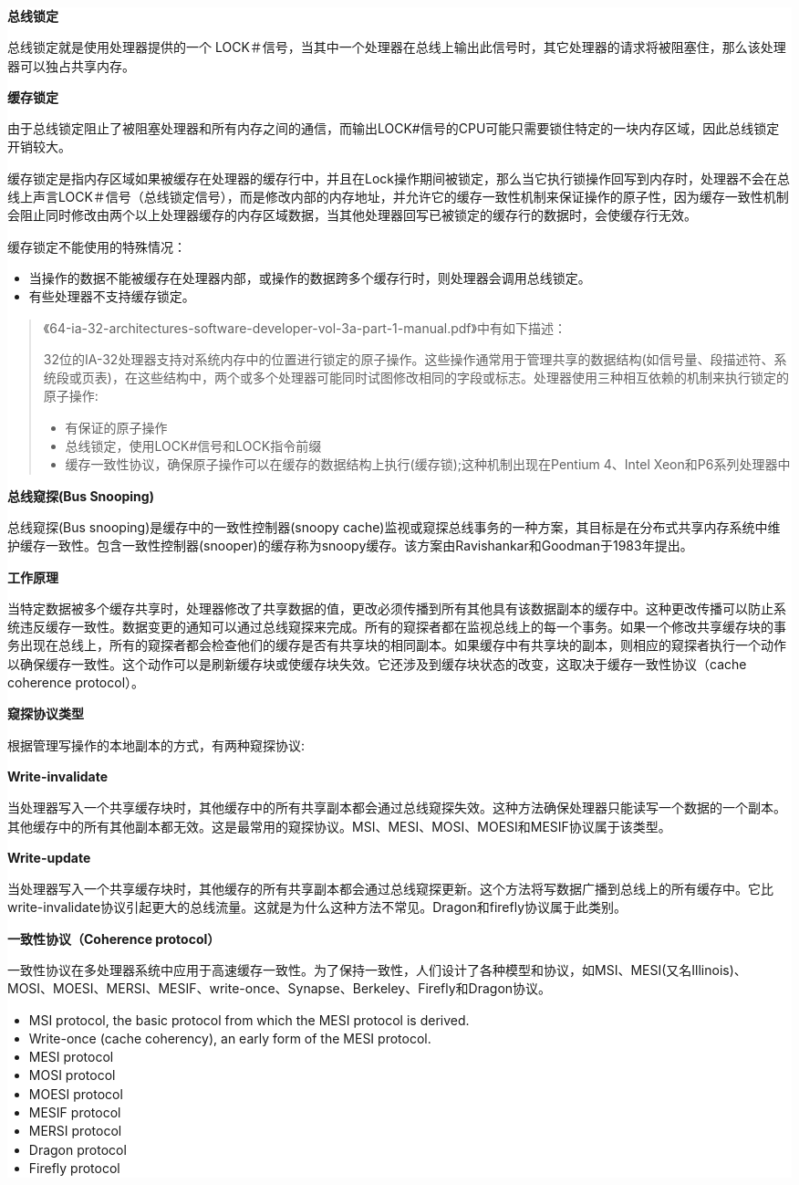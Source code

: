 **总线锁定**

总线锁定就是使用处理器提供的一个 LOCK＃信号，当其中一个处理器在总线上输出此信号时，其它处理器的请求将被阻塞住，那么该处理器可以独占共享内存。

**缓存锁定**

由于总线锁定阻止了被阻塞处理器和所有内存之间的通信，而输出LOCK#信号的CPU可能只需要锁住特定的一块内存区域，因此总线锁定开销较大。

缓存锁定是指内存区域如果被缓存在处理器的缓存行中，并且在Lock操作期间被锁定，那么当它执行锁操作回写到内存时，处理器不会在总线上声言LOCK＃信号（总线锁定信号），而是修改内部的内存地址，并允许它的缓存一致性机制来保证操作的原子性，因为缓存一致性机制会阻止同时修改由两个以上处理器缓存的内存区域数据，当其他处理器回写已被锁定的缓存行的数据时，会使缓存行无效。

缓存锁定不能使用的特殊情况：

- 当操作的数据不能被缓存在处理器内部，或操作的数据跨多个缓存行时，则处理器会调用总线锁定。
- 有些处理器不支持缓存锁定。

> 《64-ia-32-architectures-software-developer-vol-3a-part-1-manual.pdf》中有如下描述：
>
> 32位的IA-32处理器支持对系统内存中的位置进行锁定的原子操作。这些操作通常用于管理共享的数据结构(如信号量、段描述符、系统段或页表)，在这些结构中，两个或多个处理器可能同时试图修改相同的字段或标志。处理器使用三种相互依赖的机制来执行锁定的原子操作:
>
> - 有保证的原子操作
> - 总线锁定，使用LOCK#信号和LOCK指令前缀
> - 缓存一致性协议，确保原子操作可以在缓存的数据结构上执行(缓存锁);这种机制出现在Pentium 4、Intel Xeon和P6系列处理器中

**总线窥探(Bus Snooping)**

总线窥探(Bus snooping)是缓存中的一致性控制器(snoopy cache)监视或窥探总线事务的一种方案，其目标是在分布式共享内存系统中维护缓存一致性。包含一致性控制器(snooper)的缓存称为snoopy缓存。该方案由Ravishankar和Goodman于1983年提出。

**工作原理**

当特定数据被多个缓存共享时，处理器修改了共享数据的值，更改必须传播到所有其他具有该数据副本的缓存中。这种更改传播可以防止系统违反缓存一致性。数据变更的通知可以通过总线窥探来完成。所有的窥探者都在监视总线上的每一个事务。如果一个修改共享缓存块的事务出现在总线上，所有的窥探者都会检查他们的缓存是否有共享块的相同副本。如果缓存中有共享块的副本，则相应的窥探者执行一个动作以确保缓存一致性。这个动作可以是刷新缓存块或使缓存块失效。它还涉及到缓存块状态的改变，这取决于缓存一致性协议（cache coherence protocol）。

**窥探协议类型**

根据管理写操作的本地副本的方式，有两种窥探协议:

**Write-invalidate**

当处理器写入一个共享缓存块时，其他缓存中的所有共享副本都会通过总线窥探失效。这种方法确保处理器只能读写一个数据的一个副本。其他缓存中的所有其他副本都无效。这是最常用的窥探协议。MSI、MESI、MOSI、MOESI和MESIF协议属于该类型。

**Write-update**

当处理器写入一个共享缓存块时，其他缓存的所有共享副本都会通过总线窥探更新。这个方法将写数据广播到总线上的所有缓存中。它比write-invalidate协议引起更大的总线流量。这就是为什么这种方法不常见。Dragon和firefly协议属于此类别。

**一致性协议（Coherence protocol）**

一致性协议在多处理器系统中应用于高速缓存一致性。为了保持一致性，人们设计了各种模型和协议，如MSI、MESI(又名Illinois)、MOSI、MOESI、MERSI、MESIF、write-once、Synapse、Berkeley、Firefly和Dragon协议。

- MSI protocol, the basic protocol from which the MESI protocol is derived.
- Write-once (cache coherency), an early form of the MESI protocol.
- MESI protocol
- MOSI protocol
- MOESI protocol
- MESIF protocol
- MERSI protocol
- Dragon protocol
- Firefly protocol
